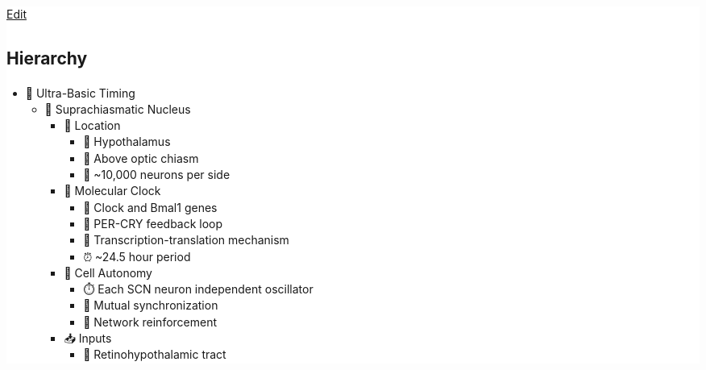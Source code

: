 [Edit](https://mermaid.live/edit#pako:eNqNWltvG8cV_isDFoYSQLR5k3VBUYCiZFmA5AiiqqCFX4a7Q3Li3Z3tzKxk2lCQoBe0aZM0sds0fmiSJmnQIm3TAgWKPvTHuD-g-Qk9Z3Znd0nOUHqIQ2pnZs_1O985w6eNQISssdO4despT7jeIU_X9JTFbG1nbUQVW1sn-fdzKjkdRUytwRKylkoeUzkbiEhIWPqdXn-7td_B1cWTM_ZYl0_H43Ht0a6QIZPlw87-xmCrj88jnrDyz3eDzY3NEP-sWCCSsP62jdZga3PLyMak5vVH97rbg7YRJBGa7T6alE_2N3uD7sA-cclndswLN2h1tzu7a1fwNOZJGNMU9V9LaRjyZAKf2xtmY8iGKQ1qf4rYBYuqv3Varaurq1u3HibFMQ8TQqQQ-pVXzlicCkmj747kne-dSBEwpWCT-TqcKc1iRV6-__f__ev9V1_FXYS04fPLH39Ovh9pSZu7VPGAnPHYbhpwGdCQ04ScTmd6Ctu__eRXH-dbCekUm4dZKmkw5VTFVMMBD7IgYhmu_epTu5aQbrH6SASwSiTw-Nm71WNCesWC-7NU6CmNaLx0RrWoPxIXjIgU35e_2nvem-3WeqvVIgnLpEgUSZkkiocMNjz_w7J8xyJiQRZRSQaRCB6hBF-7js2f0iQkuzGN2mTCEqa8q0_2T5uD0x-QMWPhiMLGSIgUJfiJa_WZpIkKJE_RUE2N3yJjNOOVmAVTmnCjsvttb3Z6tzfIVGQSteUiBLd_s6zqgEUR6WdaJCKeoTDOw_bBt2Q4eFAY0IgAkcdSBv8kmggV8AjEE7IILtchx5nOaETULAmmcAh_YmPg-Ueu5Q-YvhTyEZGMJ2MhA4ANeNP8aqvFYZJmGi3_7EvXUadM80RMy6CCgAGDBtr77pOp0EKxRHHNIcYmNJlEKGsA1sLXfPC2R8cjPplqAoJKyhMj8MvfvTW31or8WqatzF84RQD4AmtNIgwvXwocMzR6whOSShFmQWHQD99xnghhkE4ZgAMRElQiAYavcsfFA3S0ibqYa8BF5T32nCqRSgMzpH9-snId2BztyRPNFLikgKmUQZBDMp4f-ncfUKUlT5qSRYyWiGZ3HpzWd1pEO4aY5DneEy3I0Hwy-44FhmqOcqD_P2oe6pSJIdkI3J3FHhAbZqPibFRHXtBILQV_1yEJ2CrgCh318sVny0v3IGioZiRZiaCH-MoUQjS8ZuEeBxBhcB5UEIhGbVX2yGnsoql6RKCOTMHQeO57f1teWdjuwhRyHnE9I6CdliLCiH5necP-4zTiAb9WBMSivIYUC5WpWnM4aX0ExQqC-cBkJ_W6CSpT88aeGoKdMEOmWRJKsC7UOwidfLsnVYZaQuZlkvlLFSzhVC-FUq2S0Cz0e72Ww5mmACve5weRGMH2lEK8hSvOweDVNAG2QxI-kT7j3csSgymg-YuPPZC3H9EU4xDcxQysPnK5t1q_y6huIhsMrYe__eTLt52wbQgHQlvBYjAW_-nEQWACBm0VwINFQVfY7okU4D9hcgIBFgNkRtSBmWVxFJMkrwCLsVgZq8QLEcdZwgtic0L19JLOlKdeHUToR3S44hOAwVw3N_LVsQNiTMDWJfCoVt8DnCQFbqsVKFPYwW-D6sh2q7WYBT7fDiNxCdRq7lAXGJzZMgxwTmfeKD03hTQicJZJyvMj79JD5Ahx_k7McohpB7uoHAtEPxBNlY0C8xFfAmys7q925dg0Yo_JHLMesh9lLAkYVOBYyJkzIu7zNAWiG6decAYx2I1yzL6bmH6CxPaldfJay8iLPBUKEUfA1PIAc5Od16cMbVbZbw7lahgF-A59DqFKiYCvMu8ZQsHAcCV_rNzjoDwFOVOoh2OTjpjCyhfZBwAzZASkkIG4wB7iLOIL4eUwGDSkue51llyBfWGiQcHr3Pbcg_oJZBEiReL_cx94F_PxGKgDQiukN5RonjvX15rkMsDqiIy5NNDpSlho_swaKzIe-NG_PaY9ZSmmFRCyUta33fTRxBFkNcAKD0sY-I-z9FDkgcAaTT4US7_6k8P71vY2YDzxdCBpCA1BBAJALzPJ3eR2Z3FSs-o4wBOw1RvThzUIoIEUSuX1aT4cO6UdQrTtiWRjaEy0EV3CCz1p-5oMkbuSk3phckfDSeF_9EWZkL5QgIxQer2A2XWip1yGFoYKUQsRnCpDZWraePMkvdXgdWis8GmJXh_-xRkf0MRo-G8OHXzxcQas0dDzC-AVhgzm_Vq9DC8lKLxcAeWkE7Zw7lIwvYYtS9UzPvulh2flVKw0troGJUciw2kQNwtffOVcmHIloMnANDHnF_TiaycVhKxHbjEoybBb__vQKDLZNIMdEhYdgfIuPxBgghjdwRKax5B7YT-kqWEsIzalF1xIJ3HGVlBOTRCvjvTRG4h4NcT3MZoHAhUBbIDAKxf-7DeummdS2UwCMiiQ0t_TBxxTfbnqVXFi9TkqCMJ-AsF0c73mw_rZHx3diNUcLDrHQ51ZNYVyhu36JbiWLdCQObDuLMw4Dq9lLDUy0Ty5N8g7GRqs2LFbIAAKpFhKVx5_g0rQrYYpkC7QRFmDsPoQo101NNibnUKzjvOJvF1HUYCoYXk0IfzFc58jbwrFhiEKyw_RMD6CuNsnvd6d3oYXfQuJFRILq_97Tlg8YNBA5EvmU9KNokdsrMmUAR9PTVyEApg3YuTLr3_q7EH3hFQ31Wnrzvad3l2vUvvgpywXte4tN3bYqlAkWiRo6FXqMDHjJkgLaV0859BaCmGk3lSddutOb9OrTR-aVjO3872zRoGyCEXDwZQZqFxTNQrU9nUOnbpn4pwt3Cvi0x2Y5v3qkutgCvCuy6a0PuwtRyNSCmyaoNcUBQP81BkY9znYUAZT069cZ_f9C4RPiEsaBFns6sc6dQ9hqRjAabiQ-YZJ4hJLIKMxEWOyd2x8WXdVBfIXDIBdohG4M-GXaubs2t4dKsc44uB9r6VKPsfDEN5ccoeDmVw5IBOZVMwQW8mmOPXNDfVbV8cQ49QkmC8G9RTpzsMJIGrCglWV8wi4b4YEaKFefL6CqC4lUdVYM0xd8A7eDHkWHZuqyp_4hR9i0ZsPsQ--dFkjGgPls_1OBJRVZDgAd0G7AX6MshOkW5g5R2KEAeK7I5qYMC_DR_nip-iM6sIudEaVT6KgSgTXzY-7ELcXySiUp5AH5W0M1rX9x9DHlkDz_K9LlMtqvbKeQb9Q5GJq17sX7t9knHtqbiNqpacc6r78_WfOHdDSjOw8F4xum2fnDMcag1WaK6fqQ0gpSNfYDJdXqt-PQL7yNskc-N-3vnFKugvGudnKuk6hudOZkXExdPHols_BAQ1qtMkFSX3EAp7ixdeMmMsNPNzp_vy2mpxzlV1LatoLE7R3V1gfQIYbdPUFgY3VCztsnHdS3aJjnEfloxXAS7Ap026HAnGPzMAVVcqN1Yf8843gj_uGhYIkTfzs0SiPZXuL4L-iKEa913unHO_gbxH4qrSHEMExlDHSijajxkqP7QWsr67s0hlTeG1er3-uWDsx6e5Noro6mEazG4w39-wN00XxOwtf-NpmUWcFcC63ingRCPruzRIc2Cr3dOpEpDZc8RcgyjNvO4X-xbQkVaY8-7lD_PxdOMbGNk0U3bnLeMOUsZBQ1IOuYFjmugy7QsgrZhLAVr12RQOgrRllGo6r_fqhaNDMjx5-vWgawwBFCdS2mfNAm8Z5iJlHRVH1-4eFm-Tlm4fAOUiomjEF5AViK7Tyrxi647VeTkl9zrZzcXv5SaWvTpUFkDBkr8rLWXN0iBiVRYg9e-HNfRq-kSldTIG9F3S1YoK_JXASdatIfvHmraL3oS5oUh8C1AellZEvqazdVr3nWNPPjXEdhy1hOzS0EwIit8kvFhXIb0jAE_Z6wncPXAlv71JcKhxQnXd2NdR68edVUTpXgTxRakcMgRBmJFpCUmO9MZE8bOxombH1RsxARvzaeIqHPGyYH4E9bOzAx5DKRw8bD5Mr2JPS5IdCxHabRDLZ2BlDyYJvWYo3pHucAvZVS3AcLAdoycbOhjmhsfO08bix09m-3d1q9Vqbvc1ub7Pdgoezxk5z-_Zm7-7dre5Gt9Xptre6vav1xhPzzvbtVnu71drubrQ3u61u7-7megOCHMLsOP9Rm_lt29X_AbxMOMo)

## Hierarchy

- 🌙 Ultra-Basic Timing  
  - 🧠 Suprachiasmatic Nucleus  
    - 📍 Location  
      - 🧠 Hypothalamus  
      - 📍 Above optic chiasm  
      - 🔢 ~10,000 neurons per side  
    - 🧬 Molecular Clock  
      - 🧬 Clock and Bmal1 genes  
      - 🔄 PER-CRY feedback loop  
      - 🧬 Transcription-translation mechanism  
      - ⏰ ~24.5 hour period  
    - 🔬 Cell Autonomy  
      - ⏱️ Each SCN neuron independent oscillator  
      - 🔗 Mutual synchronization  
      - 🔗 Network reinforcement  
    - 📥 Inputs  
      - 🔗 Retinohypothalamic tract  